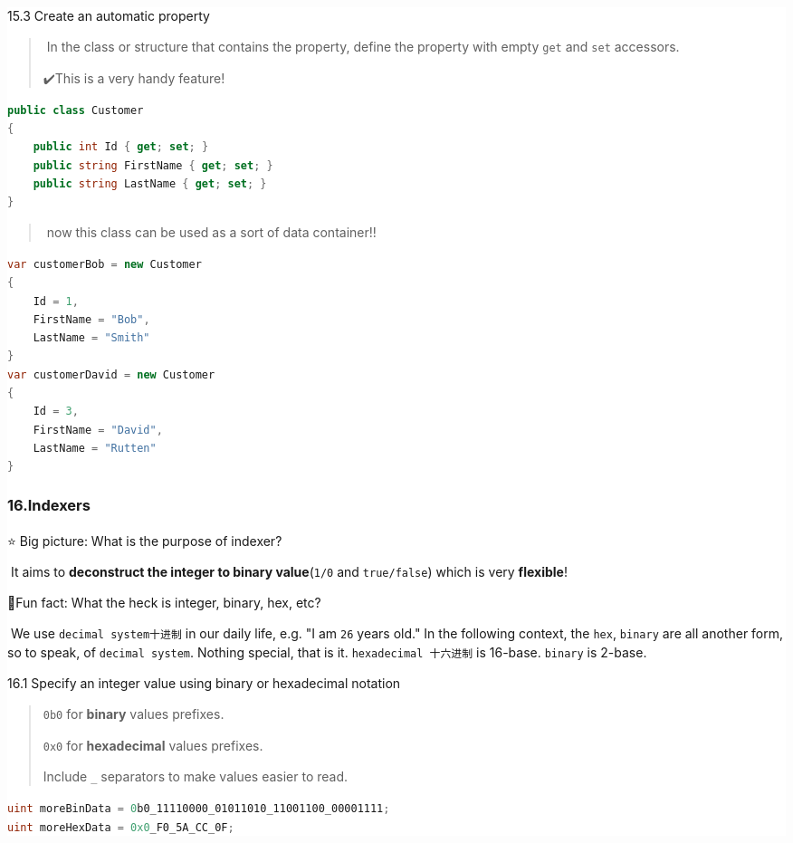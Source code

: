 15.3 Create an automatic property

> ​	In the class or structure that contains the property, define the property with empty `get` and `set` accessors.
>
> :heavy_check_mark:This is a very handy feature!

```c#
public class Customer
{
    public int Id { get; set; }
    public string FirstName { get; set; }
    public string LastName { get; set; }
}
```

> ​	now this class can be used as a sort of data container!!

```c#
var customerBob = new Customer
{
    Id = 1,
    FirstName = "Bob",
    LastName = "Smith"
}
var customerDavid = new Customer
{
    Id = 3,
    FirstName = "David",
    LastName = "Rutten"
}
```



### 16.Indexers

:star: Big picture: What is the purpose of indexer?

​				It aims to **deconstruct the integer to binary value**(`1/0` and `true/false`) which is very **flexible**!

:pushpin:Fun fact: What the heck is integer, binary, hex, etc?

​				We use `decimal system十进制` in our daily life, e.g. "I am `26` years old." In the following context, the `hex`, `binary` are all another form, so to speak, of `decimal system`. Nothing special, that is it. `hexadecimal 十六进制` is 16-base. `binary` is 2-base.

16.1 Specify an integer value using binary or hexadecimal notation

> `0b0` for **binary** values prefixes.
>
> `0x0` for **hexadecimal** values prefixes. 
>
> Include `_` separators to make values easier to read.

```c#
uint moreBinData = 0b0_11110000_01011010_11001100_00001111;
uint moreHexData = 0x0_F0_5A_CC_0F;
```
